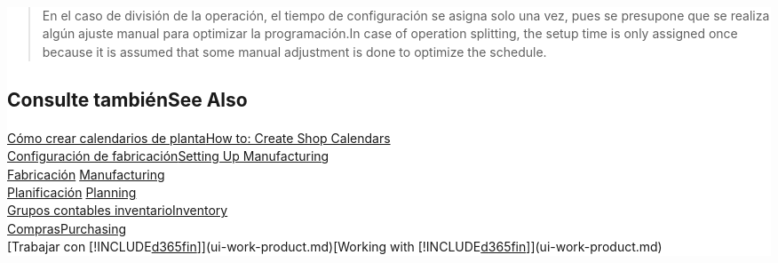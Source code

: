 > <span data-ttu-id="8e79e-189">En el caso de división de la operación, el tiempo de configuración se asigna solo una vez, pues se presupone que se realiza algún ajuste manual para optimizar la programación.</span><span class="sxs-lookup"><span data-stu-id="8e79e-189">In case of operation splitting, the setup time is only assigned once because it is assumed that some manual adjustment is done to optimize the schedule.</span></span>

## <a name="see-also"></a><span data-ttu-id="8e79e-190">Consulte también</span><span class="sxs-lookup"><span data-stu-id="8e79e-190">See Also</span></span>  
[<span data-ttu-id="8e79e-191">Cómo crear calendarios de planta</span><span class="sxs-lookup"><span data-stu-id="8e79e-191">How to: Create Shop Calendars</span></span>](production-how-to-create-work-center-calendars.md)  
[<span data-ttu-id="8e79e-192">Configuración de fabricación</span><span class="sxs-lookup"><span data-stu-id="8e79e-192">Setting Up Manufacturing</span></span>](production-configure-production-processes.md)  
<span data-ttu-id="8e79e-193">[Fabricación](production-manage-manufacturing.md)  </span><span class="sxs-lookup"><span data-stu-id="8e79e-193">[Manufacturing](production-manage-manufacturing.md)  </span></span>  
<span data-ttu-id="8e79e-194">[Planificación](production-planning.md) </span><span class="sxs-lookup"><span data-stu-id="8e79e-194">[Planning](production-planning.md) </span></span>  
[<span data-ttu-id="8e79e-195">Grupos contables inventario</span><span class="sxs-lookup"><span data-stu-id="8e79e-195">Inventory</span></span>](inventory-manage-inventory.md)  
[<span data-ttu-id="8e79e-196">Compras</span><span class="sxs-lookup"><span data-stu-id="8e79e-196">Purchasing</span></span>](purchasing-manage-purchasing.md)  
<span data-ttu-id="8e79e-197">[Trabajar con [!INCLUDE[d365fin](includes/d365fin_md.md)]](ui-work-product.md)</span><span class="sxs-lookup"><span data-stu-id="8e79e-197">[Working with [!INCLUDE[d365fin](includes/d365fin_md.md)]](ui-work-product.md)</span></span>

